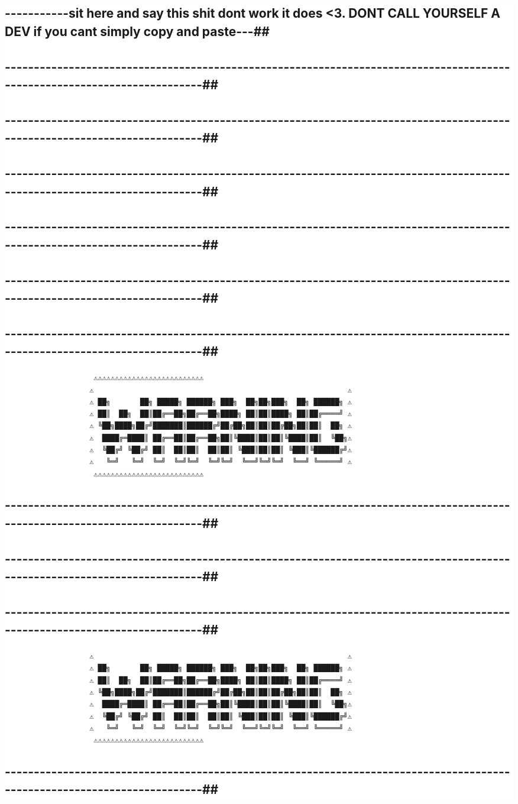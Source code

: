 ## -----------sit here and say this shit dont work it does <3. DONT CALL YOURSELF A DEV if you cant simply copy and paste---## 
## -------------------------------------------------------------------------------------------------------------------------## 
## -------------------------------------------------------------------------------------------------------------------------## 
## -------------------------------------------------------------------------------------------------------------------------## 
## -------------------------------------------------------------------------------------------------------------------------## 
## -------------------------------------------------------------------------------------------------------------------------## 
## -------------------------------------------------------------------------------------------------------------------------## 
                         ⚠️⚠️⚠️⚠️⚠️⚠️⚠️⚠️⚠️⚠️⚠️⚠️⚠️⚠️⚠️⚠️⚠️⚠️⚠️⚠️⚠️⚠️⚠️⚠️⚠️⚠️
                        ⚠️                                                            ⚠️
                        ⚠️ ██╗       ██╗ █████╗ ██████╗ ███╗  ██╗██╗███╗  ██╗ ██████╗ ⚠️
                        ⚠️ ██║  ██╗  ██║██╔══██╗██╔══██╗████╗ ██║██║████╗ ██║██╔════╝ ⚠️
                        ⚠️ ╚██╗████╗██╔╝███████║██████╔╝██╔██╗██║██║██╔██╗██║██║  ██╗ ⚠️
                        ⚠️  ████╔═████║ ██╔══██║██╔══██╗██║╚████║██║██║╚████║██║  ╚██╗⚠️
                        ⚠️  ╚██╔╝ ╚██╔╝ ██║  ██║██║  ██║██║ ╚███║██║██║ ╚███║╚██████╔╝⚠️
                        ⚠️   ╚═╝   ╚═╝  ╚═╝  ╚═╝╚═╝  ╚═╝╚═╝  ╚══╝╚═╝╚═╝  ╚══╝ ╚═════╝ ⚠️
                         ⚠️⚠️⚠️⚠️⚠️⚠️⚠️⚠️⚠️⚠️⚠️⚠️⚠️⚠️⚠️⚠️⚠️⚠️⚠️⚠️⚠️⚠️⚠️⚠️⚠️⚠️
## -------------------------------------------------------------------------------------------------------------------------## 
## -------------------------------------------------------------------------------------------------------------------------## 
## -------------------------------------------------------------------------------------------------------------------------## 
                        ⚠️                                                            ⚠️
                        ⚠️ ██╗       ██╗ █████╗ ██████╗ ███╗  ██╗██╗███╗  ██╗ ██████╗ ⚠️
                        ⚠️ ██║  ██╗  ██║██╔══██╗██╔══██╗████╗ ██║██║████╗ ██║██╔════╝ ⚠️
                        ⚠️ ╚██╗████╗██╔╝███████║██████╔╝██╔██╗██║██║██╔██╗██║██║  ██╗ ⚠️
                        ⚠️  ████╔═████║ ██╔══██║██╔══██╗██║╚████║██║██║╚████║██║  ╚██╗⚠️
                        ⚠️  ╚██╔╝ ╚██╔╝ ██║  ██║██║  ██║██║ ╚███║██║██║ ╚███║╚██████╔╝⚠️
                        ⚠️   ╚═╝   ╚═╝  ╚═╝  ╚═╝╚═╝  ╚═╝╚═╝  ╚══╝╚═╝╚═╝  ╚══╝ ╚═════╝ ⚠️
                         ⚠️⚠️⚠️⚠️⚠️⚠️⚠️⚠️⚠️⚠️⚠️⚠️⚠️⚠️⚠️⚠️⚠️⚠️⚠️⚠️⚠️⚠️⚠️⚠️⚠️⚠️
## -------------------------------------------------------------------------------------------------------------------------## 
